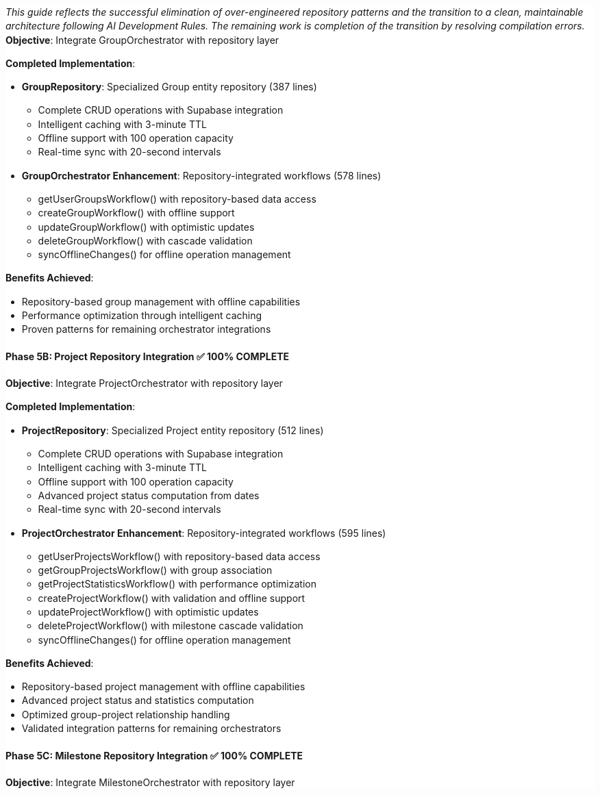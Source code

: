 
*This guide reflects the successful elimination of over-engineered repository patterns and the transition to a clean, maintainable architecture following AI Development Rules. The remaining work is completion of the transition by resolving compilation errors.*
**Objective**: Integrate GroupOrchestrator with repository layer

**Completed Implementation**:
- **GroupRepository**: Specialized Group entity repository (387 lines)
  - Complete CRUD operations with Supabase integration
  - Intelligent caching with 3-minute TTL
  - Offline support with 100 operation capacity
  - Real-time sync with 20-second intervals

- **GroupOrchestrator Enhancement**: Repository-integrated workflows (578 lines)
  - getUserGroupsWorkflow() with repository-based data access
  - createGroupWorkflow() with offline support
  - updateGroupWorkflow() with optimistic updates
  - deleteGroupWorkflow() with cascade validation
  - syncOfflineChanges() for offline operation management

**Benefits Achieved**:
- Repository-based group management with offline capabilities
- Performance optimization through intelligent caching
- Proven patterns for remaining orchestrator integrations

#### Phase 5B: Project Repository Integration ✅ **100% COMPLETE**  
**Objective**: Integrate ProjectOrchestrator with repository layer

**Completed Implementation**:
- **ProjectRepository**: Specialized Project entity repository (512 lines)
  - Complete CRUD operations with Supabase integration
  - Intelligent caching with 3-minute TTL
  - Offline support with 100 operation capacity
  - Advanced project status computation from dates
  - Real-time sync with 20-second intervals

- **ProjectOrchestrator Enhancement**: Repository-integrated workflows (595 lines)
  - getUserProjectsWorkflow() with repository-based data access
  - getGroupProjectsWorkflow() with group association
  - getProjectStatisticsWorkflow() with performance optimization
  - createProjectWorkflow() with validation and offline support
  - updateProjectWorkflow() with optimistic updates
  - deleteProjectWorkflow() with milestone cascade validation
  - syncOfflineChanges() for offline operation management

**Benefits Achieved**:
- Repository-based project management with offline capabilities
- Advanced project status and statistics computation
- Optimized group-project relationship handling
- Validated integration patterns for remaining orchestrators

#### Phase 5C: Milestone Repository Integration ✅ **100% COMPLETE**  
**Objective**: Integrate MilestoneOrchestrator with repository layer
